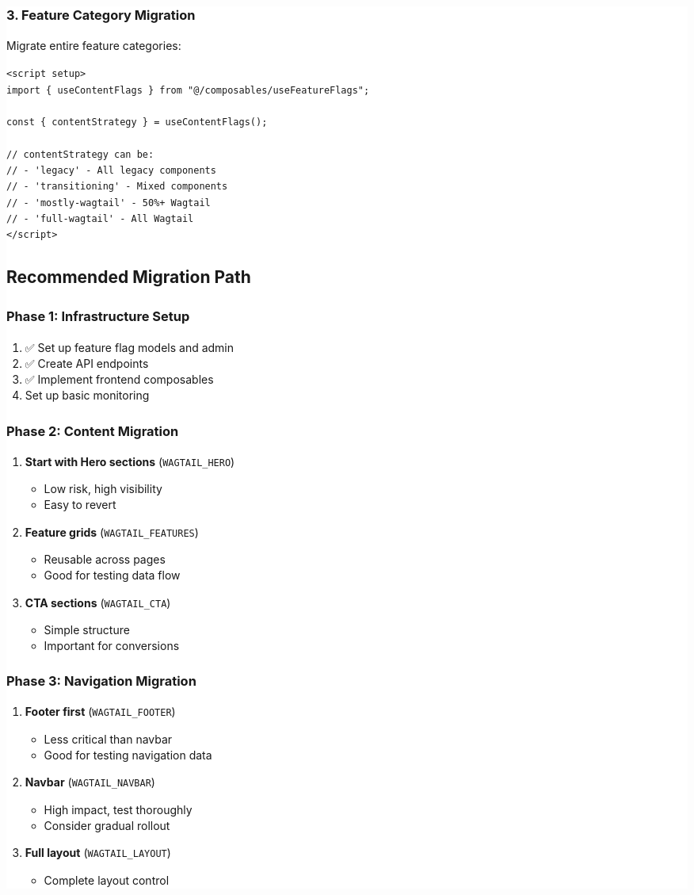 ### 3. Feature Category Migration

Migrate entire feature categories:

```vue
<script setup>
import { useContentFlags } from "@/composables/useFeatureFlags";

const { contentStrategy } = useContentFlags();

// contentStrategy can be:
// - 'legacy' - All legacy components
// - 'transitioning' - Mixed components
// - 'mostly-wagtail' - 50%+ Wagtail
// - 'full-wagtail' - All Wagtail
</script>
```

## Recommended Migration Path

### Phase 1: Infrastructure Setup

1. ✅ Set up feature flag models and admin
2. ✅ Create API endpoints
3. ✅ Implement frontend composables
4. Set up basic monitoring

### Phase 2: Content Migration

1. **Start with Hero sections** (`WAGTAIL_HERO`)
    - Low risk, high visibility
    - Easy to revert
2. **Feature grids** (`WAGTAIL_FEATURES`)

    - Reusable across pages
    - Good for testing data flow

3. **CTA sections** (`WAGTAIL_CTA`)
    - Simple structure
    - Important for conversions

### Phase 3: Navigation Migration

1. **Footer first** (`WAGTAIL_FOOTER`)

    - Less critical than navbar
    - Good for testing navigation data

2. **Navbar** (`WAGTAIL_NAVBAR`)

    - High impact, test thoroughly
    - Consider gradual rollout

3. **Full layout** (`WAGTAIL_LAYOUT`)
    - Complete layout control
